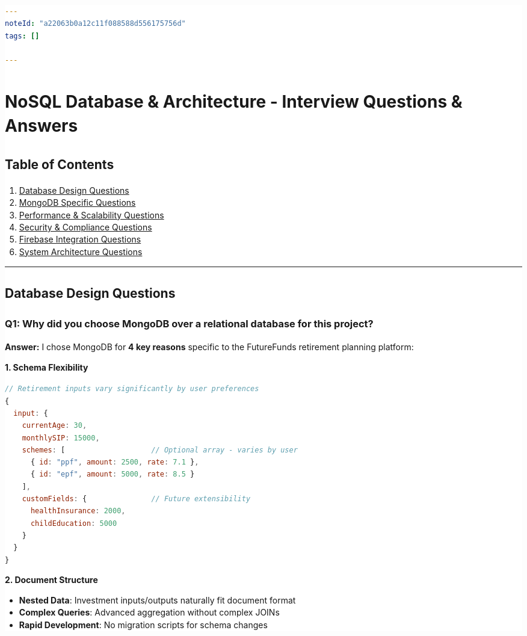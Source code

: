 ```yaml
---
noteId: "a22063b0a12c11f088588d556175756d"
tags: []

---
```


# NoSQL Database & Architecture - Interview Questions & Answers

## Table of Contents
1. [Database Design Questions](#database-design-questions)
2. [MongoDB Specific Questions](#mongodb-specific-questions)
3. [Performance & Scalability Questions](#performance--scalability-questions)
4. [Security & Compliance Questions](#security--compliance-questions)
5. [Firebase Integration Questions](#firebase-integration-questions)
6. [System Architecture Questions](#system-architecture-questions)

---

## Database Design Questions

### Q1: Why did you choose MongoDB over a relational database for this project?

**Answer:**
I chose MongoDB for **4 key reasons** specific to the FutureFunds retirement planning platform:

**1. Schema Flexibility**
```javascript
// Retirement inputs vary significantly by user preferences
{
  input: {
    currentAge: 30,
    monthlySIP: 15000,
    schemes: [                    // Optional array - varies by user
      { id: "ppf", amount: 2500, rate: 7.1 },
      { id: "epf", amount: 5000, rate: 8.5 }
    ],
    customFields: {               // Future extensibility
      healthInsurance: 2000,
      childEducation: 5000
    }
  }
}
```

**2. Document Structure**
- **Nested Data**: Investment inputs/outputs naturally fit document format
- **Complex Queries**: Advanced aggregation without complex JOINs
- **Rapid Development**: No migration scripts for schema changes
